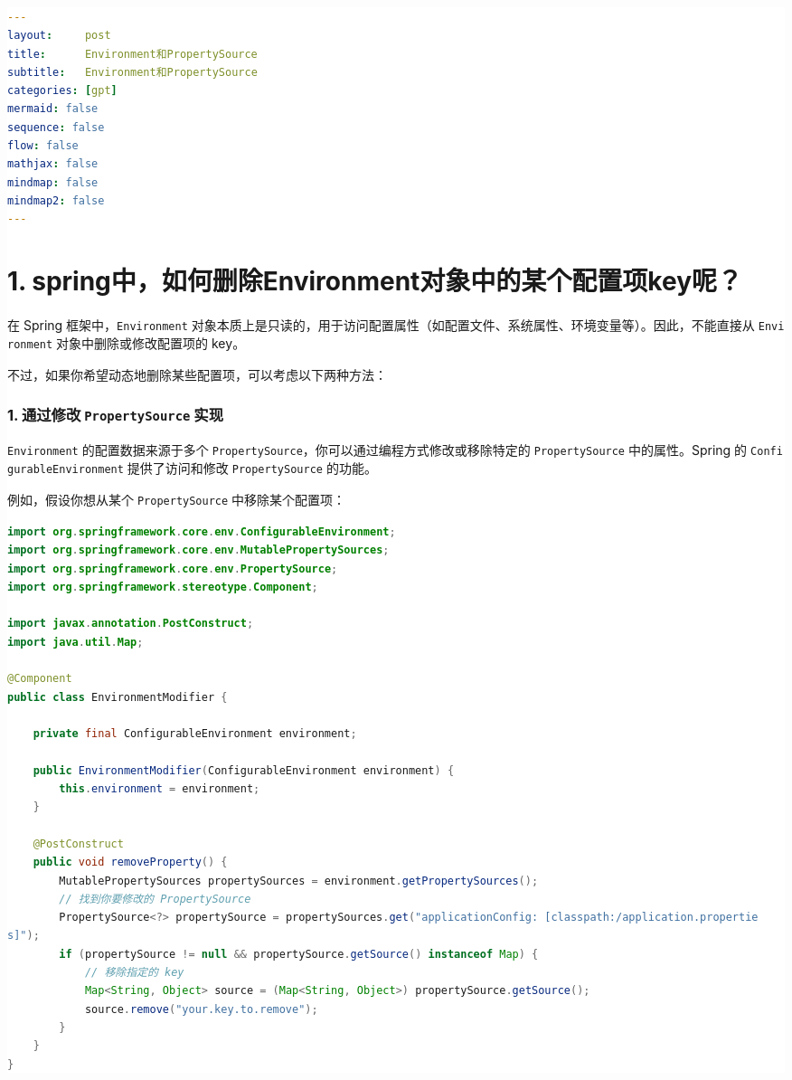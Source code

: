 ```yaml
---
layout:     post
title:      Environment和PropertySource 
subtitle:   Environment和PropertySource 
categories: [gpt]
mermaid: false
sequence: false
flow: false
mathjax: false
mindmap: false
mindmap2: false
---
```


# 1. spring中，如何删除Environment对象中的某个配置项key呢？
在 Spring 框架中，`Environment` 对象本质上是只读的，用于访问配置属性（如配置文件、系统属性、环境变量等）。因此，不能直接从 `Environment` 对象中删除或修改配置项的 key。

不过，如果你希望动态地删除某些配置项，可以考虑以下两种方法：

### 1. **通过修改 `PropertySource` 实现**
`Environment` 的配置数据来源于多个 `PropertySource`，你可以通过编程方式修改或移除特定的 `PropertySource` 中的属性。Spring 的 `ConfigurableEnvironment` 提供了访问和修改 `PropertySource` 的功能。

例如，假设你想从某个 `PropertySource` 中移除某个配置项：

```java
import org.springframework.core.env.ConfigurableEnvironment;
import org.springframework.core.env.MutablePropertySources;
import org.springframework.core.env.PropertySource;
import org.springframework.stereotype.Component;

import javax.annotation.PostConstruct;
import java.util.Map;

@Component
public class EnvironmentModifier {

    private final ConfigurableEnvironment environment;

    public EnvironmentModifier(ConfigurableEnvironment environment) {
        this.environment = environment;
    }

    @PostConstruct
    public void removeProperty() {
        MutablePropertySources propertySources = environment.getPropertySources();
        // 找到你要修改的 PropertySource
        PropertySource<?> propertySource = propertySources.get("applicationConfig: [classpath:/application.properties]");
        if (propertySource != null && propertySource.getSource() instanceof Map) {
            // 移除指定的 key
            Map<String, Object> source = (Map<String, Object>) propertySource.getSource();
            source.remove("your.key.to.remove");
        }
    }
}
```
